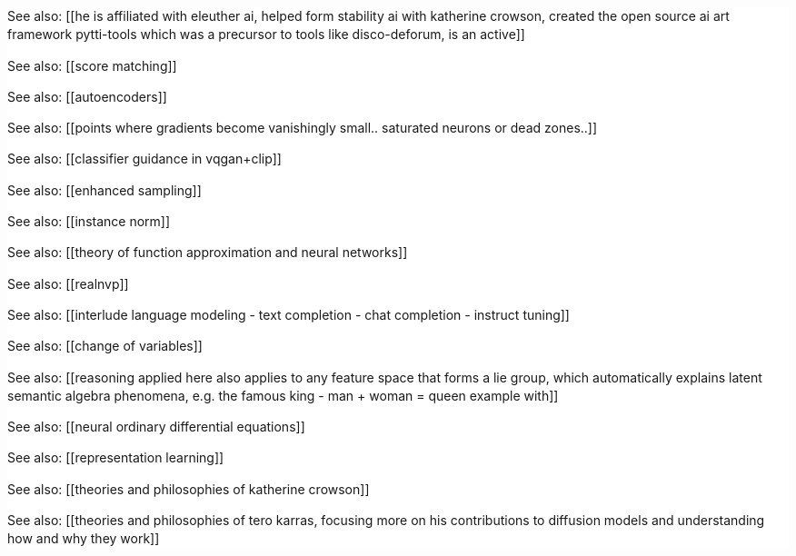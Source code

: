 
See also: [[he is affiliated with eleuther ai, helped form stability ai with katherine crowson, created the open source ai art framework pytti-tools which was a precursor to tools like disco-deforum, is an active]]


See also: [[score matching]]


See also: [[autoencoders]]


See also: [[points where gradients become vanishingly small.. saturated neurons or dead zones..]]


See also: [[classifier guidance in vqgan+clip]]


See also: [[enhanced sampling]]


See also: [[instance norm]]


See also: [[theory of function approximation and neural networks]]


See also: [[realnvp]]


See also: [[interlude language modeling - text completion - chat completion - instruct tuning]]


See also: [[change of variables]]


See also: [[reasoning applied here also applies to any feature space that forms a lie group, which automatically explains latent semantic algebra phenomena, e.g. the famous king - man + woman = queen example with]]


See also: [[neural ordinary differential equations]]


See also: [[representation learning]]


See also: [[theories and philosophies of katherine crowson]]


See also: [[theories and philosophies of tero karras, focusing more on his contributions to diffusion models and understanding how and why they work]]